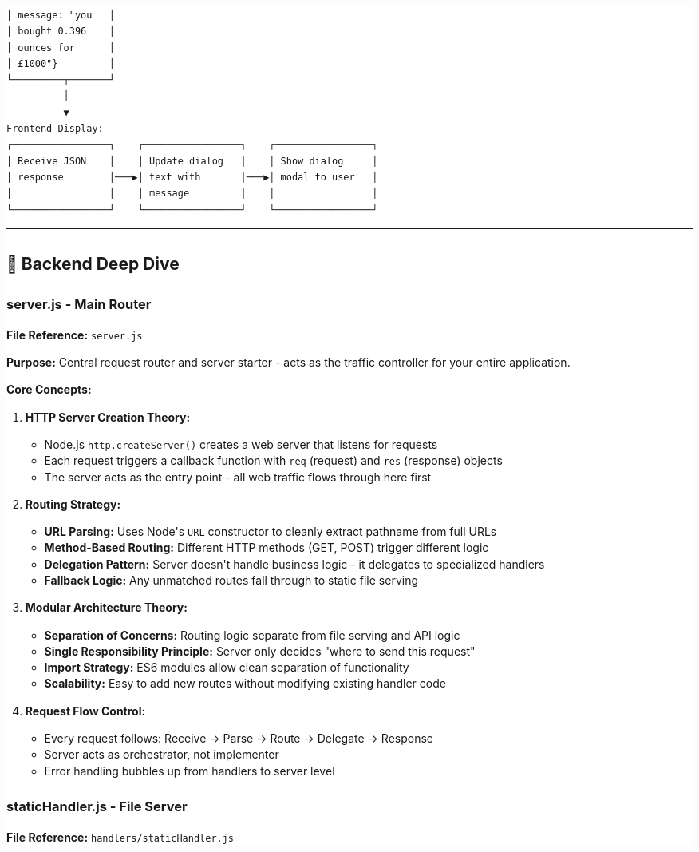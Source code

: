```
│ message: "you   │
│ bought 0.396    │
│ ounces for      │
│ £1000"}         │
└─────────┬───────┘
          │
          ▼
Frontend Display:
┌─────────────────┐    ┌─────────────────┐    ┌─────────────────┐
│ Receive JSON    │    │ Update dialog   │    │ Show dialog     │
│ response        │───▶│ text with       │───▶│ modal to user   │
│                 │    │ message         │    │                 │
└─────────────────┘    └─────────────────┘    └─────────────────┘
```

---

## 🔧 Backend Deep Dive

### server.js - Main Router
**File Reference:** `server.js`

**Purpose:** Central request router and server starter - acts as the traffic controller for your entire application.

**Core Concepts:**

1. **HTTP Server Creation Theory:**
   - Node.js `http.createServer()` creates a web server that listens for requests
   - Each request triggers a callback function with `req` (request) and `res` (response) objects
   - The server acts as the entry point - all web traffic flows through here first

2. **Routing Strategy:**
   - **URL Parsing:** Uses Node's `URL` constructor to cleanly extract pathname from full URLs
   - **Method-Based Routing:** Different HTTP methods (GET, POST) trigger different logic
   - **Delegation Pattern:** Server doesn't handle business logic - it delegates to specialized handlers
   - **Fallback Logic:** Any unmatched routes fall through to static file serving

3. **Modular Architecture Theory:**
   - **Separation of Concerns:** Routing logic separate from file serving and API logic
   - **Single Responsibility Principle:** Server only decides "where to send this request"
   - **Import Strategy:** ES6 modules allow clean separation of functionality
   - **Scalability:** Easy to add new routes without modifying existing handler code

4. **Request Flow Control:**
   - Every request follows: Receive → Parse → Route → Delegate → Response
   - Server acts as orchestrator, not implementer
   - Error handling bubbles up from handlers to server level

### staticHandler.js - File Server
**File Reference:** `handlers/staticHandler.js`

